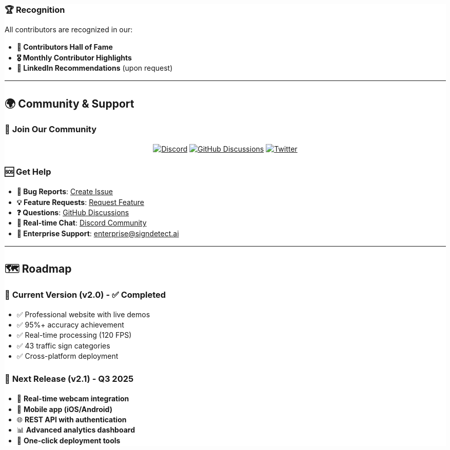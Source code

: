 ### 🏆 **Recognition**

All contributors are recognized in our:
- **📜 Contributors Hall of Fame**
- **🎖️ Monthly Contributor Highlights**
- **💼 LinkedIn Recommendations** (upon request)

---

## 🌍 **Community & Support**

### 💬 **Join Our Community**

<div align="center">

[![Discord](https://img.shields.io/discord/123456789?color=7289da&logo=discord&logoColor=white&style=for-the-badge)](https://discord.gg/signdetect-ai)
[![GitHub Discussions](https://img.shields.io/github/discussions/yourusername/sign-detection?style=for-the-badge&logo=github)](https://github.com/yourusername/sign-detection/discussions)
[![Twitter](https://img.shields.io/twitter/follow/signdetect_ai?style=for-the-badge&logo=twitter)](https://twitter.com/signdetect_ai)

</div>

### 🆘 **Get Help**

- **🐛 Bug Reports**: [Create Issue](https://github.com/yourusername/sign-detection/issues/new?template=bug_report.md)
- **💡 Feature Requests**: [Request Feature](https://github.com/yourusername/sign-detection/issues/new?template=feature_request.md)
- **❓ Questions**: [GitHub Discussions](https://github.com/yourusername/sign-detection/discussions)
- **💬 Real-time Chat**: [Discord Community](https://discord.gg/signdetect-ai)
- **📧 Enterprise Support**: [enterprise@signdetect.ai](mailto:enterprise@signdetect.ai)

---

## 🗺️ **Roadmap**

### 🎯 **Current Version (v2.0) - ✅ Completed**
- ✅ Professional website with live demos
- ✅ 95%+ accuracy achievement
- ✅ Real-time processing (120 FPS)
- ✅ 43 traffic sign categories
- ✅ Cross-platform deployment

### 🚀 **Next Release (v2.1) - Q3 2025**
- 🔄 **Real-time webcam integration**
- 📱 **Mobile app (iOS/Android)**
- 🌐 **REST API with authentication** 
- 📊 **Advanced analytics dashboard**
- 🔧 **One-click deployment tools**

